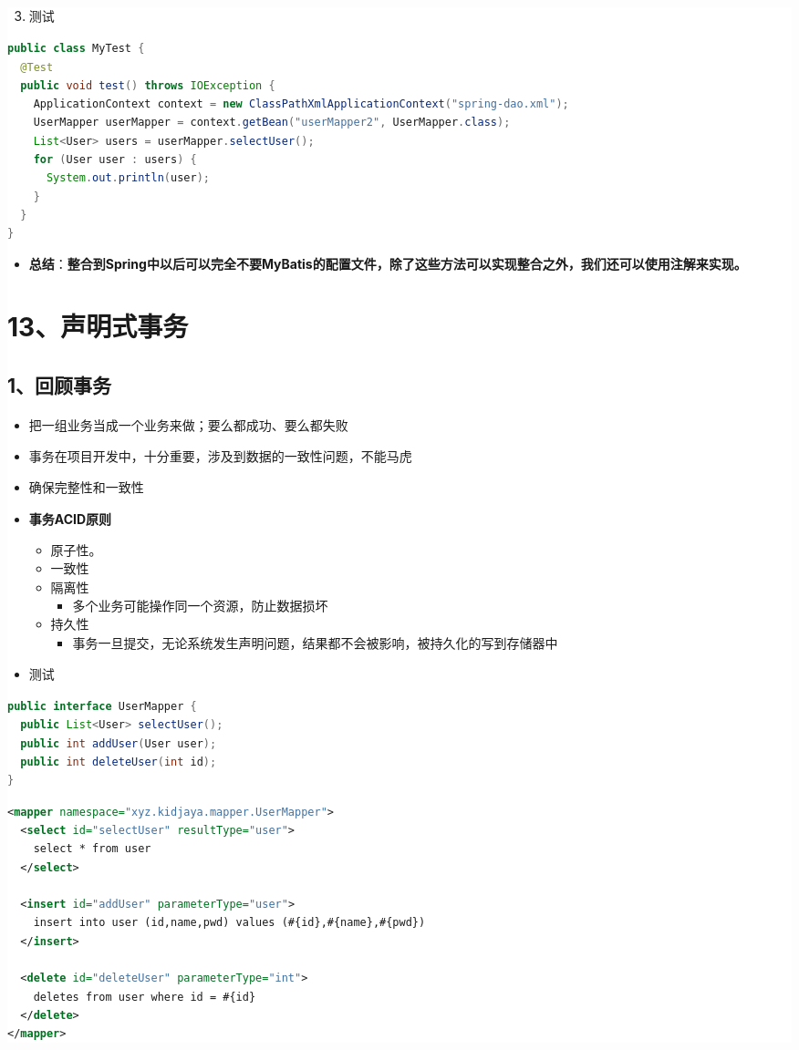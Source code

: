   3. 测试

  ```java
  public class MyTest {
    @Test
    public void test() throws IOException {
      ApplicationContext context = new ClassPathXmlApplicationContext("spring-dao.xml");
      UserMapper userMapper = context.getBean("userMapper2", UserMapper.class);
      List<User> users = userMapper.selectUser();
      for (User user : users) {
        System.out.println(user);
      }
    }
  }
  ```

- **总结**：**整合到Spring中以后可以完全不要MyBatis的配置文件，除了这些方法可以实现整合之外，我们还可以使用注解来实现。**

# 13、声明式事务

## 1、回顾事务

- 把一组业务当成一个业务来做；要么都成功、要么都失败
- 事务在项目开发中，十分重要，涉及到数据的一致性问题，不能马虎
- 确保完整性和一致性

- **事务ACID原则**
  - 原子性。
  - 一致性
  - 隔离性
    - 多个业务可能操作同一个资源，防止数据损坏
  - 持久性
    - 事务一旦提交，无论系统发生声明问题，结果都不会被影响，被持久化的写到存储器中

- 测试

```java
public interface UserMapper {
  public List<User> selectUser();
  public int addUser(User user);
  public int deleteUser(int id);
}
```

```xml
<mapper namespace="xyz.kidjaya.mapper.UserMapper">
  <select id="selectUser" resultType="user">
    select * from user
  </select>

  <insert id="addUser" parameterType="user">
    insert into user (id,name,pwd) values (#{id},#{name},#{pwd})
  </insert>

  <delete id="deleteUser" parameterType="int">
    deletes from user where id = #{id}
  </delete>
</mapper>
```
